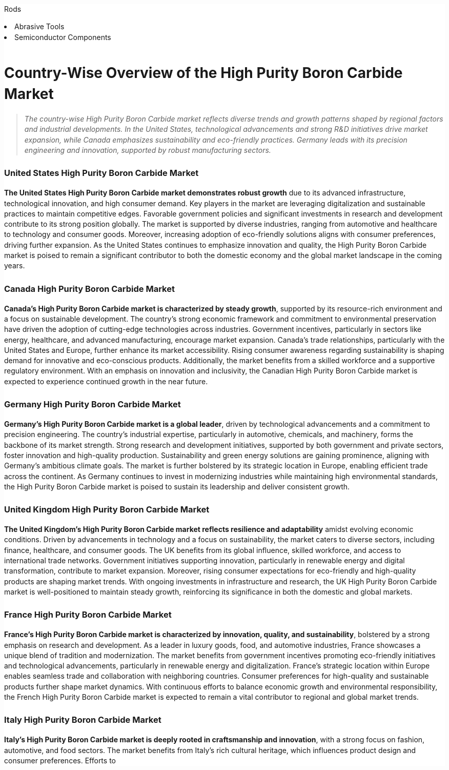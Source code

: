 Rods</li><li> Abrasive Tools</li><li> Semiconductor Components</li></ul><h1><span class="">Country-Wise Overview of the High Purity Boron Carbide Market<br /></span></h1><blockquote><p><em><span class="">The country-wise High Purity Boron Carbide market reflects diverse trends and growth patterns shaped by regional factors and industrial developments. In the United States, technological advancements and strong R&amp;D initiatives drive market expansion, while Canada emphasizes sustainability and eco-friendly practices. Germany leads with its precision engineering and innovation, supported by robust manufacturing sectors.</span></em></p></blockquote><h3><strong>United States High Purity Boron Carbide Market</strong></h3><p><strong>The United States High Purity Boron Carbide market demonstrates robust growth</strong> due to its advanced infrastructure, technological innovation, and high consumer demand. Key players in the market are leveraging digitalization and sustainable practices to maintain competitive edges. Favorable government policies and significant investments in research and development contribute to its strong position globally. The market is supported by diverse industries, ranging from automotive and healthcare to technology and consumer goods. Moreover, increasing adoption of eco-friendly solutions aligns with consumer preferences, driving further expansion. As the United States continues to emphasize innovation and quality, the High Purity Boron Carbide market is poised to remain a significant contributor to both the domestic economy and the global market landscape in the coming years.</p><h3><strong>Canada High Purity Boron Carbide Market</strong></h3><p><strong>Canada&rsquo;s High Purity Boron Carbide market is characterized by steady growth</strong>, supported by its resource-rich environment and a focus on sustainable development. The country&rsquo;s strong economic framework and commitment to environmental preservation have driven the adoption of cutting-edge technologies across industries. Government incentives, particularly in sectors like energy, healthcare, and advanced manufacturing, encourage market expansion. Canada&rsquo;s trade relationships, particularly with the United States and Europe, further enhance its market accessibility. Rising consumer awareness regarding sustainability is shaping demand for innovative and eco-conscious products. Additionally, the market benefits from a skilled workforce and a supportive regulatory environment. With an emphasis on innovation and inclusivity, the Canadian High Purity Boron Carbide market is expected to experience continued growth in the near future.</p><h3><strong>Germany High Purity Boron Carbide Market</strong></h3><p><strong>Germany&rsquo;s High Purity Boron Carbide market is a global leader</strong>, driven by technological advancements and a commitment to precision engineering. The country&rsquo;s industrial expertise, particularly in automotive, chemicals, and machinery, forms the backbone of its market strength. Strong research and development initiatives, supported by both government and private sectors, foster innovation and high-quality production. Sustainability and green energy solutions are gaining prominence, aligning with Germany&rsquo;s ambitious climate goals. The market is further bolstered by its strategic location in Europe, enabling efficient trade across the continent. As Germany continues to invest in modernizing industries while maintaining high environmental standards, the High Purity Boron Carbide market is poised to sustain its leadership and deliver consistent growth.</p><h3><strong>United Kingdom High Purity Boron Carbide Market</strong></h3><p><strong>The United Kingdom&rsquo;s High Purity Boron Carbide market reflects resilience and adaptability</strong> amidst evolving economic conditions. Driven by advancements in technology and a focus on sustainability, the market caters to diverse sectors, including finance, healthcare, and consumer goods. The UK benefits from its global influence, skilled workforce, and access to international trade networks. Government initiatives supporting innovation, particularly in renewable energy and digital transformation, contribute to market expansion. Moreover, rising consumer expectations for eco-friendly and high-quality products are shaping market trends. With ongoing investments in infrastructure and research, the UK High Purity Boron Carbide market is well-positioned to maintain steady growth, reinforcing its significance in both the domestic and global markets.</p><h3><strong>France High Purity Boron Carbide Market</strong></h3><p><strong>France&rsquo;s High Purity Boron Carbide market is characterized by innovation, quality, and sustainability</strong>, bolstered by a strong emphasis on research and development. As a leader in luxury goods, food, and automotive industries, France showcases a unique blend of tradition and modernization. The market benefits from government incentives promoting eco-friendly initiatives and technological advancements, particularly in renewable energy and digitalization. France&rsquo;s strategic location within Europe enables seamless trade and collaboration with neighboring countries. Consumer preferences for high-quality and sustainable products further shape market dynamics. With continuous efforts to balance economic growth and environmental responsibility, the French High Purity Boron Carbide market is expected to remain a vital contributor to regional and global market trends.</p><h3><strong>Italy High Purity Boron Carbide Market</strong></h3><p><strong>Italy&rsquo;s High Purity Boron Carbide market is deeply rooted in craftsmanship and innovation</strong>, with a strong focus on fashion, automotive, and food sectors. The market benefits from Italy&rsquo;s rich cultural heritage, which influences product design and consumer preferences. Efforts to